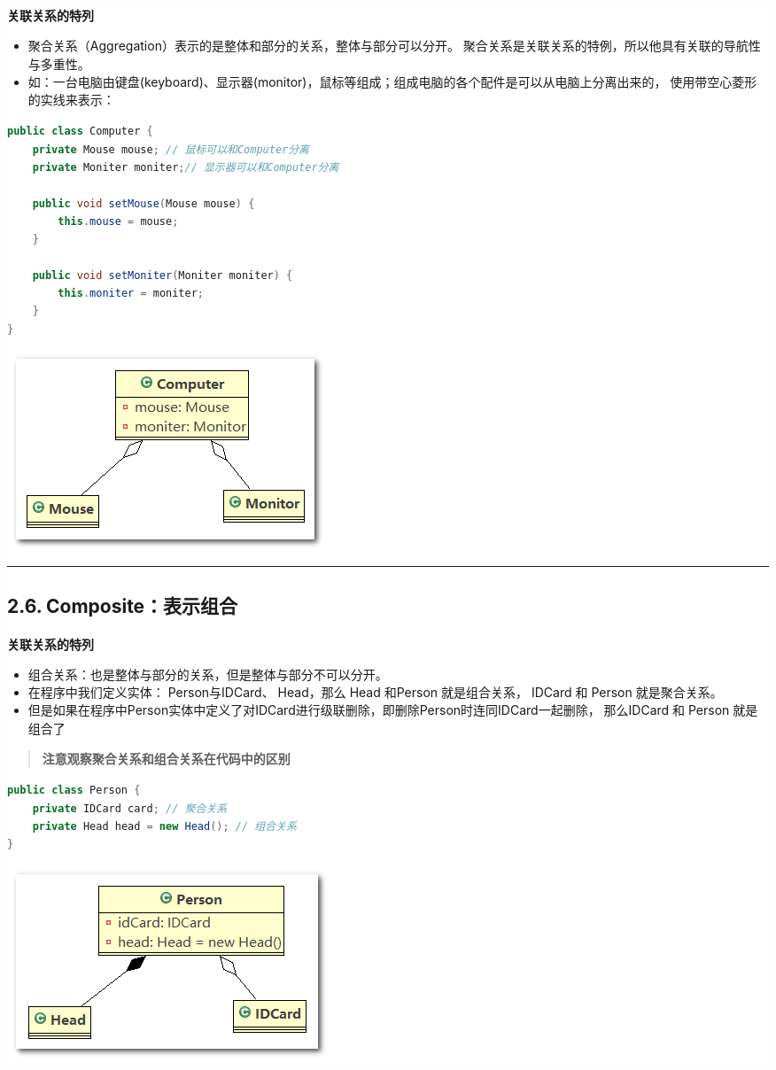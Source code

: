**关联关系的特列**

- 聚合关系（Aggregation）表示的是整体和部分的关系，整体与部分可以分开。 聚合关系是关联关系的特例，所以他具有关联的导航性与多重性。
- 如：一台电脑由键盘(keyboard)、显示器(monitor)，鼠标等组成；组成电脑的各个配件是可以从电脑上分离出来的， 使用带空心菱形的实线来表示：

```java
public class Computer {
	private Mouse mouse; // 鼠标可以和Computer分离
	private Moniter moniter;// 显示器可以和Computer分离

	public void setMouse(Mouse mouse) {
		this.mouse = mouse;
	}

	public void setMoniter(Moniter moniter) {
		this.moniter = moniter;
	}
}
```

![design-patterns-12](./image/design-patterns-12.png)

---

## 2.6. Composite：表示组合

**关联关系的特列**

- 组合关系：也是整体与部分的关系，但是整体与部分不可以分开。
- 在程序中我们定义实体： Person与IDCard、 Head，那么 Head 和Person 就是组合关系， IDCard 和 Person 就是聚合关系。
- 但是如果在程序中Person实体中定义了对IDCard进行级联删除，即删除Person时连同IDCard一起删除， 那么IDCard 和 Person 就是组合了

> **注意观察聚合关系和组合关系在代码中的区别**

```java
public class Person {
	private IDCard card; // 聚合关系
	private Head head = new Head(); // 组合关系
}
```

![design-patterns-13](./image/design-patterns-13.png)
